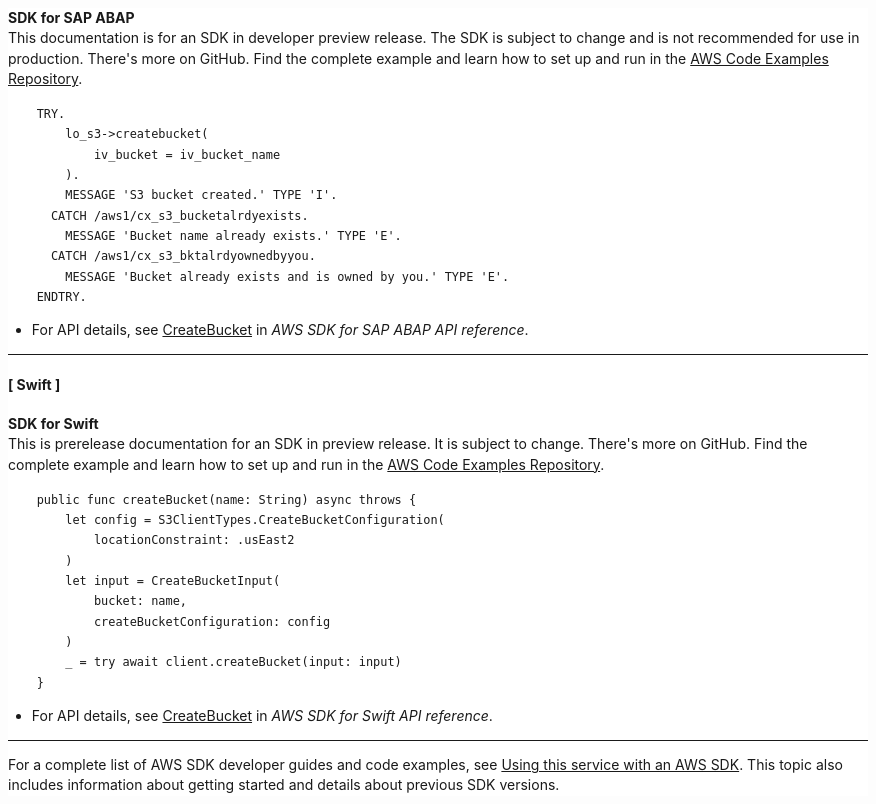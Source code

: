 **SDK for SAP ABAP**  
This documentation is for an SDK in developer preview release\. The SDK is subject to change and is not recommended for use in production\.
 There's more on GitHub\. Find the complete example and learn how to set up and run in the [AWS Code Examples Repository](https://github.com/awsdocs/aws-doc-sdk-examples/tree/main/sap-abap/services/s3#code-examples)\. 
  

```
    TRY.
        lo_s3->createbucket(
            iv_bucket = iv_bucket_name
        ).
        MESSAGE 'S3 bucket created.' TYPE 'I'.
      CATCH /aws1/cx_s3_bucketalrdyexists.
        MESSAGE 'Bucket name already exists.' TYPE 'E'.
      CATCH /aws1/cx_s3_bktalrdyownedbyyou.
        MESSAGE 'Bucket already exists and is owned by you.' TYPE 'E'.
    ENDTRY.
```
+  For API details, see [CreateBucket](https://docs.aws.amazon.com/sdk-for-sap-abap/v1/api/latest/index.html) in *AWS SDK for SAP ABAP API reference*\. 

------
#### [ Swift ]

**SDK for Swift**  
This is prerelease documentation for an SDK in preview release\. It is subject to change\.
 There's more on GitHub\. Find the complete example and learn how to set up and run in the [AWS Code Examples Repository](https://github.com/awsdocs/aws-doc-sdk-examples/tree/main/swift/example_code/s3/basics#code-examples)\. 
  

```
    public func createBucket(name: String) async throws {
        let config = S3ClientTypes.CreateBucketConfiguration(
            locationConstraint: .usEast2
        )
        let input = CreateBucketInput(
            bucket: name,
            createBucketConfiguration: config
        )
        _ = try await client.createBucket(input: input)
    }
```
+  For API details, see [CreateBucket](https://awslabs.github.io/aws-sdk-swift/reference/0.x) in *AWS SDK for Swift API reference*\. 

------

For a complete list of AWS SDK developer guides and code examples, see [Using this service with an AWS SDK](UsingAWSSDK.md#sdk-general-information-section)\. This topic also includes information about getting started and details about previous SDK versions\.